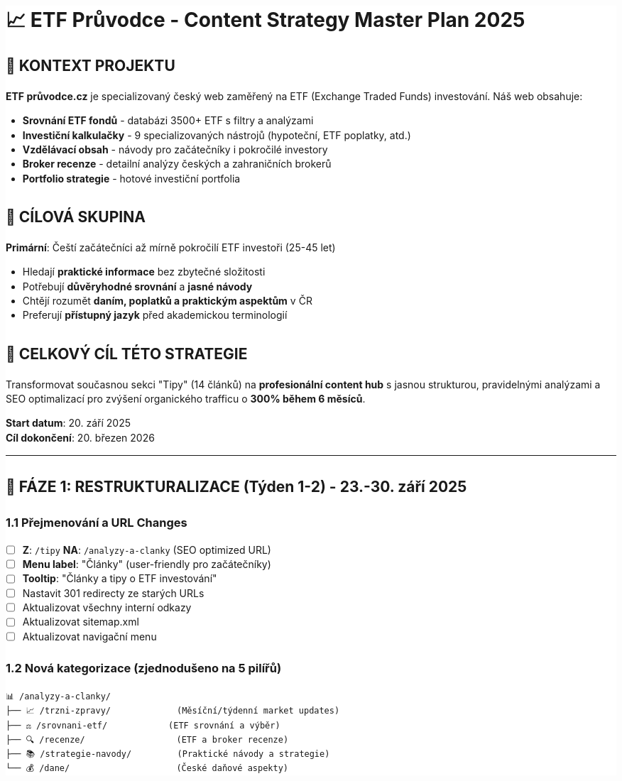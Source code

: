 # 📈 ETF Průvodce - Content Strategy Master Plan 2025

## 🌟 **KONTEXT PROJEKTU**

**ETF průvodce.cz** je specializovaný český web zaměřený na ETF (Exchange Traded Funds) investování. Náš web obsahuje:
- **Srovnání ETF fondů** - databázi 3500+ ETF s filtry a analýzami
- **Investiční kalkulačky** - 9 specializovaných nástrojů (hypoteční, ETF poplatky, atd.)
- **Vzdělávací obsah** - návody pro začátečníky i pokročilé investory
- **Broker recenze** - detailní analýzy českých a zahraničních brokerů
- **Portfolio strategie** - hotové investiční portfolia

## 🎯 **CÍLOVÁ SKUPINA**
**Primární**: Čeští začátečníci až mírně pokročilí ETF investoři (25-45 let)
- Hledají **praktické informace** bez zbytečné složitosti
- Potřebují **důvěryhodné srovnání** a **jasné návody**
- Chtějí rozumět **daním, poplatků a praktickým aspektům** v ČR
- Preferují **přístupný jazyk** před akademickou terminologií

## 🎯 **CELKOVÝ CÍL TÉTO STRATEGIE**
Transformovat současnou sekci "Tipy" (14 článků) na **profesionální content hub** s jasnou strukturou, pravidelnými analýzami a SEO optimalizací pro zvýšení organického trafficu o **300% během 6 měsíců**.

**Start datum**: 20. září 2025  
**Cíl dokončení**: 20. březen 2026

---

## 🔄 **FÁZE 1: RESTRUKTURALIZACE (Týden 1-2) - 23.-30. září 2025**

### **1.1 Přejmenování a URL Changes**
- [ ] **Z**: `/tipy` **NA**: `/analyzy-a-clanky` (SEO optimized URL)
- [ ] **Menu label**: "Články" (user-friendly pro začátečníky)
- [ ] **Tooltip**: "Články a tipy o ETF investování"
- [ ] Nastavit 301 redirecty ze starých URLs
- [ ] Aktualizovat všechny interní odkazy
- [ ] Aktualizovat sitemap.xml
- [ ] Aktualizovat navigační menu

### **1.2 Nová kategorizace (zjednodušeno na 5 pilířů)**
```
📊 /analyzy-a-clanky/
├── 📈 /trzni-zpravy/             (Měsíční/týdenní market updates)
├── ⚖️ /srovnani-etf/            (ETF srovnání a výběr)  
├── 🔍 /recenze/                  (ETF a broker recenze)
├── 📚 /strategie-navody/         (Praktické návody a strategie)
└── 💰 /dane/                     (České daňové aspekty)
```
